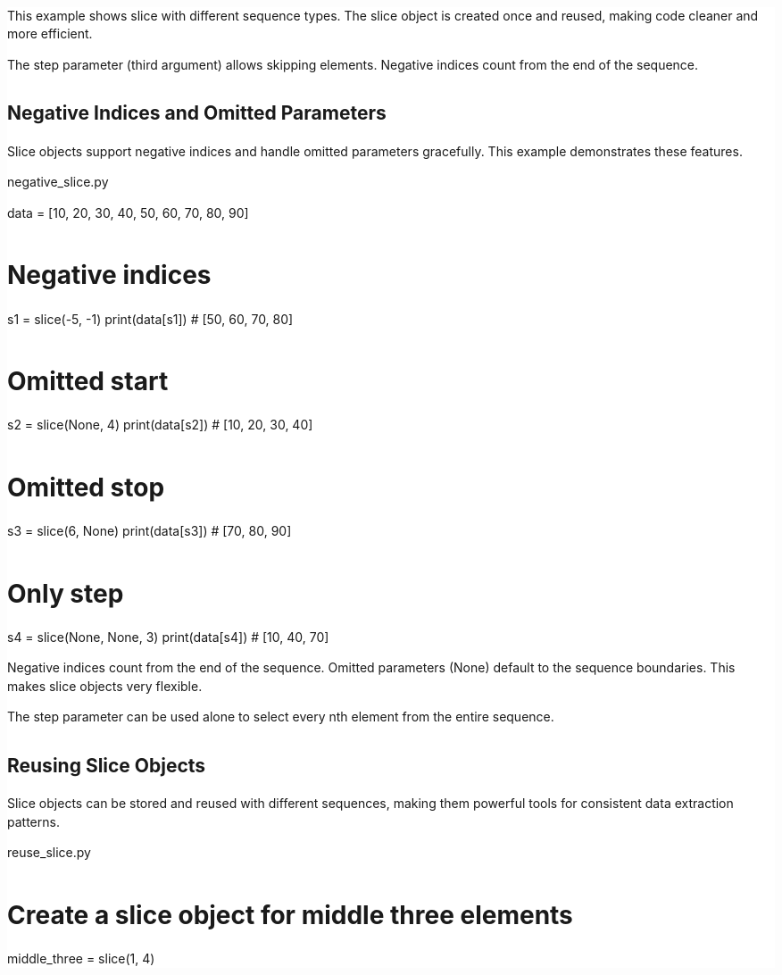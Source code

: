 This example shows slice with different sequence types. The slice
object is created once and reused, making code cleaner and more efficient.

The step parameter (third argument) allows skipping elements. Negative indices
count from the end of the sequence.

## Negative Indices and Omitted Parameters

Slice objects support negative indices and handle omitted parameters gracefully.
This example demonstrates these features.

negative_slice.py
  

data = [10, 20, 30, 40, 50, 60, 70, 80, 90]

# Negative indices
s1 = slice(-5, -1)
print(data[s1])  # [50, 60, 70, 80]

# Omitted start
s2 = slice(None, 4)
print(data[s2])  # [10, 20, 30, 40]

# Omitted stop
s3 = slice(6, None)
print(data[s3])  # [70, 80, 90]

# Only step
s4 = slice(None, None, 3)
print(data[s4])  # [10, 40, 70]

Negative indices count from the end of the sequence. Omitted parameters (None)
default to the sequence boundaries. This makes slice objects very flexible.

The step parameter can be used alone to select every nth element from the
entire sequence.

## Reusing Slice Objects

Slice objects can be stored and reused with different sequences, making them
powerful tools for consistent data extraction patterns.

reuse_slice.py
  

# Create a slice object for middle three elements
middle_three = slice(1, 4)
